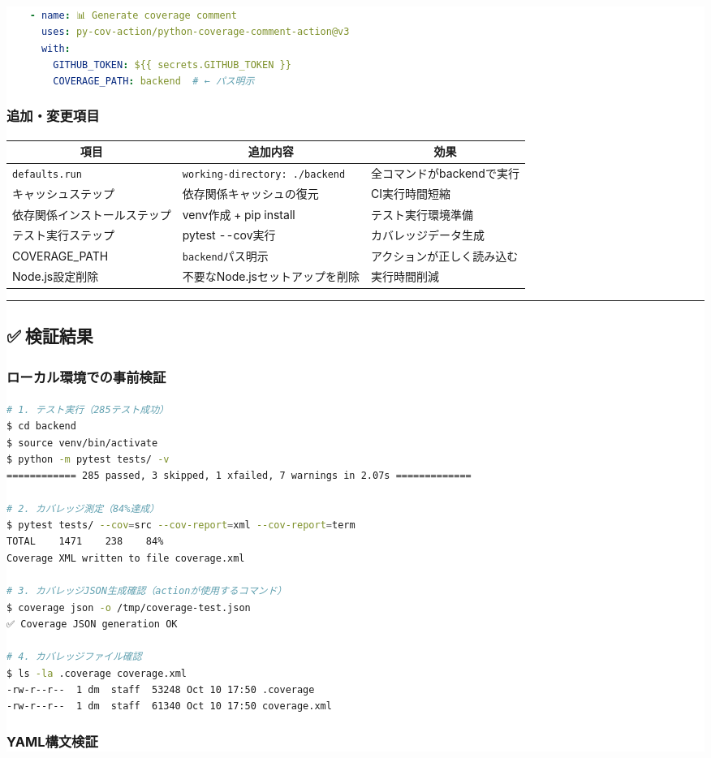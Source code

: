 ```yaml
    - name: 📊 Generate coverage comment
      uses: py-cov-action/python-coverage-comment-action@v3
      with:
        GITHUB_TOKEN: ${{ secrets.GITHUB_TOKEN }}
        COVERAGE_PATH: backend  # ← パス明示
```

### 追加・変更項目

| 項目                         | 追加内容                                 | 効果                       |
| ---------------------------- | ---------------------------------------- | -------------------------- |
| `defaults.run`               | `working-directory: ./backend`           | 全コマンドがbackendで実行  |
| キャッシュステップ           | 依存関係キャッシュの復元                 | CI実行時間短縮             |
| 依存関係インストールステップ | venv作成 + pip install                   | テスト実行環境準備         |
| テスト実行ステップ           | pytest --cov実行                         | カバレッジデータ生成       |
| COVERAGE_PATH                | `backend`パス明示                        | アクションが正しく読み込む |
| Node.js設定削除              | 不要なNode.jsセットアップを削除          | 実行時間削減               |

---

## ✅ **検証結果**

### ローカル環境での事前検証

```bash
# 1. テスト実行（285テスト成功）
$ cd backend
$ source venv/bin/activate
$ python -m pytest tests/ -v
============ 285 passed, 3 skipped, 1 xfailed, 7 warnings in 2.07s =============

# 2. カバレッジ測定（84%達成）
$ pytest tests/ --cov=src --cov-report=xml --cov-report=term
TOTAL    1471    238    84%
Coverage XML written to file coverage.xml

# 3. カバレッジJSON生成確認（actionが使用するコマンド）
$ coverage json -o /tmp/coverage-test.json
✅ Coverage JSON generation OK

# 4. カバレッジファイル確認
$ ls -la .coverage coverage.xml
-rw-r--r--  1 dm  staff  53248 Oct 10 17:50 .coverage
-rw-r--r--  1 dm  staff  61340 Oct 10 17:50 coverage.xml
```

### YAML構文検証
